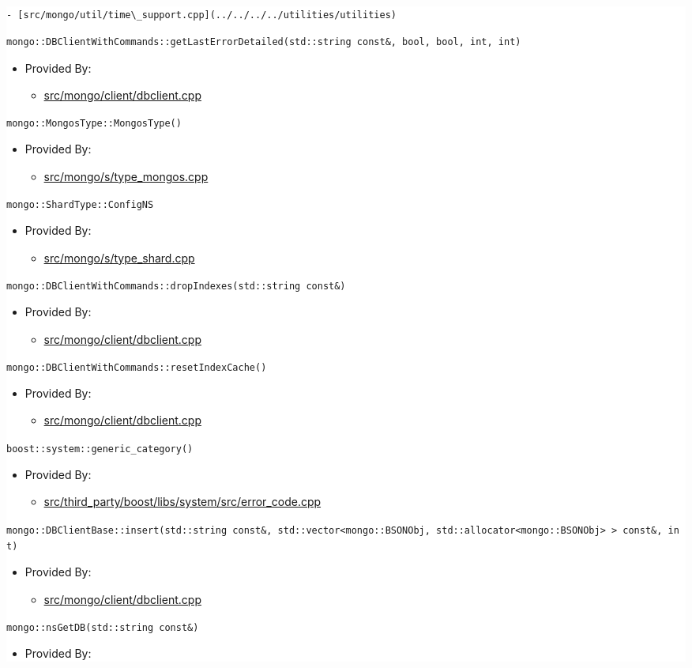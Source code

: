     - [src/mongo/util/time\_support.cpp](../../../../utilities/utilities)

<div></div>

    mongo::DBClientWithCommands::getLastErrorDetailed(std::string const&, bool, bool, int, int)

- Provided By:

    - [src/mongo/client/dbclient.cpp](../../../../network/cpp\_client\_driver)

<div></div>

    mongo::MongosType::MongosType()

- Provided By:

    - [src/mongo/s/type\_mongos.cpp](../../../../sharding/config\_server\_schema)

<div></div>

    mongo::ShardType::ConfigNS

- Provided By:

    - [src/mongo/s/type\_shard.cpp](../../../../sharding/config\_server\_schema)

<div></div>

    mongo::DBClientWithCommands::dropIndexes(std::string const&)

- Provided By:

    - [src/mongo/client/dbclient.cpp](../../../../network/cpp\_client\_driver)

<div></div>

    mongo::DBClientWithCommands::resetIndexCache()

- Provided By:

    - [src/mongo/client/dbclient.cpp](../../../../network/cpp\_client\_driver)

<div></div>

    boost::system::generic_category()

- Provided By:

    - [src/third\_party/boost/libs/system/src/error\_code.cpp](../../../../third\_party/boost\_system)

<div></div>

    mongo::DBClientBase::insert(std::string const&, std::vector<mongo::BSONObj, std::allocator<mongo::BSONObj> > const&, int)

- Provided By:

    - [src/mongo/client/dbclient.cpp](../../../../network/cpp\_client\_driver)

<div></div>

    mongo::nsGetDB(std::string const&)

- Provided By:

